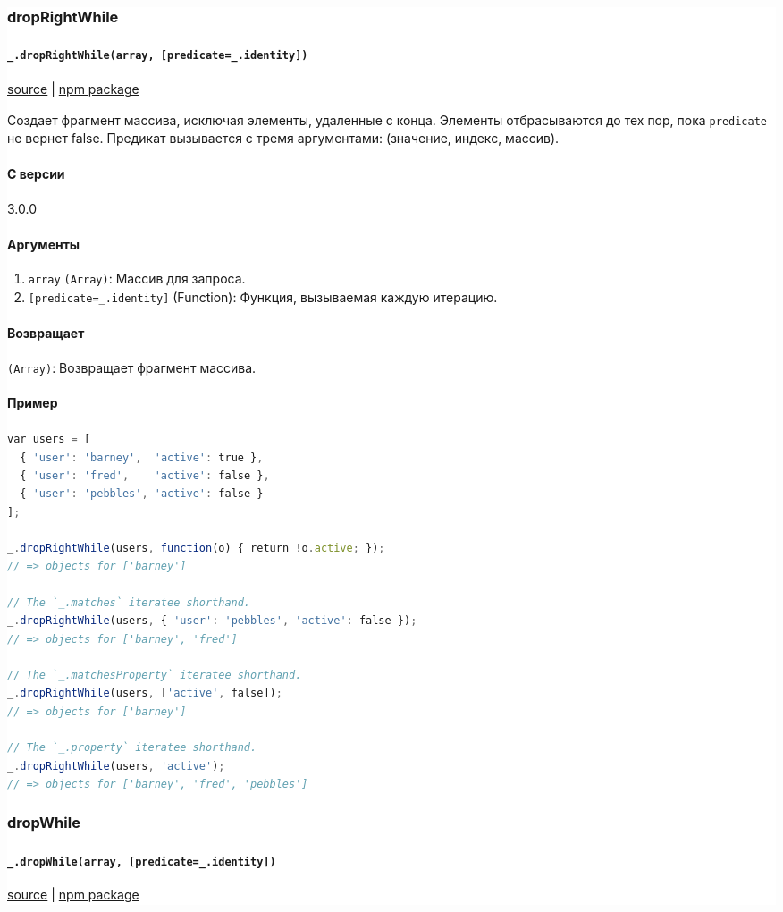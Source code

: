 ### dropRightWhile

#### `_.dropRightWhile(array, [predicate=_.identity])`

[source](https://github.com/lodash/lodash/blob/4.17.15/lodash.js#L7126) | [npm package](https://www.npmjs.com/package/lodash.droprightwhile)

Создает фрагмент массива, исключая элементы, удаленные с конца. Элементы отбрасываются до тех пор, пока `predicate` не вернет false. Предикат вызывается с тремя аргументами: (значение, индекс, массив).

#### С версии

3.0.0

#### Аргументы

1. `array` `(Array)`: Массив для запроса.
2. `[predicate=_.identity]` (Function): Функция, вызываемая каждую итерацию.

#### Возвращает

`(Array)`: Возвращает фрагмент массива.

#### Пример

```javascript
var users = [
  { 'user': 'barney',  'active': true },
  { 'user': 'fred',    'active': false },
  { 'user': 'pebbles', 'active': false }
];

_.dropRightWhile(users, function(o) { return !o.active; });
// => objects for ['barney']

// The `_.matches` iteratee shorthand.
_.dropRightWhile(users, { 'user': 'pebbles', 'active': false });
// => objects for ['barney', 'fred']

// The `_.matchesProperty` iteratee shorthand.
_.dropRightWhile(users, ['active', false]);
// => objects for ['barney']

// The `_.property` iteratee shorthand.
_.dropRightWhile(users, 'active');
// => objects for ['barney', 'fred', 'pebbles']
```

### dropWhile

#### `_.dropWhile(array, [predicate=_.identity])`

[source](https://github.com/lodash/lodash/blob/4.17.15/lodash.js#L7167) | [npm package](https://www.npmjs.com/package/lodash.dropwhile)
